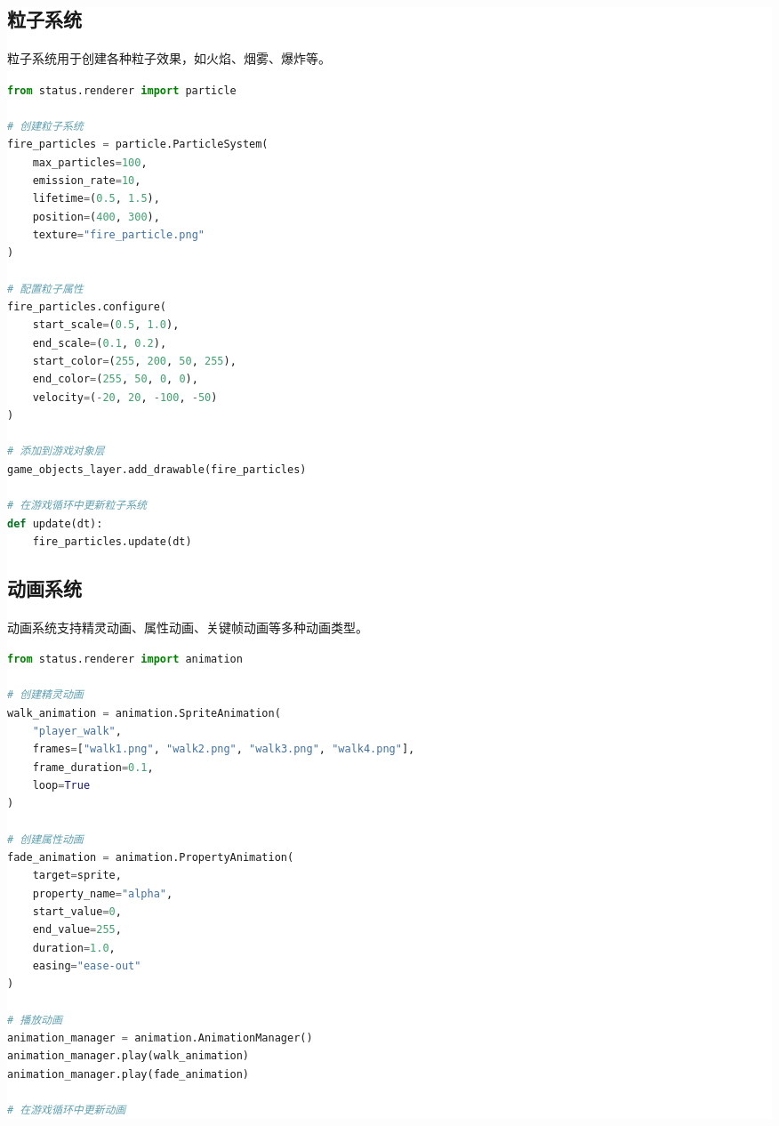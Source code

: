 ## 粒子系统

粒子系统用于创建各种粒子效果，如火焰、烟雾、爆炸等。

```python
from status.renderer import particle

# 创建粒子系统
fire_particles = particle.ParticleSystem(
    max_particles=100,
    emission_rate=10,
    lifetime=(0.5, 1.5),
    position=(400, 300),
    texture="fire_particle.png"
)

# 配置粒子属性
fire_particles.configure(
    start_scale=(0.5, 1.0),
    end_scale=(0.1, 0.2),
    start_color=(255, 200, 50, 255),
    end_color=(255, 50, 0, 0),
    velocity=(-20, 20, -100, -50)
)

# 添加到游戏对象层
game_objects_layer.add_drawable(fire_particles)

# 在游戏循环中更新粒子系统
def update(dt):
    fire_particles.update(dt)
```

## 动画系统

动画系统支持精灵动画、属性动画、关键帧动画等多种动画类型。

```python
from status.renderer import animation

# 创建精灵动画
walk_animation = animation.SpriteAnimation(
    "player_walk",
    frames=["walk1.png", "walk2.png", "walk3.png", "walk4.png"],
    frame_duration=0.1,
    loop=True
)

# 创建属性动画
fade_animation = animation.PropertyAnimation(
    target=sprite,
    property_name="alpha",
    start_value=0,
    end_value=255,
    duration=1.0,
    easing="ease-out"
)

# 播放动画
animation_manager = animation.AnimationManager()
animation_manager.play(walk_animation)
animation_manager.play(fade_animation)

# 在游戏循环中更新动画
```